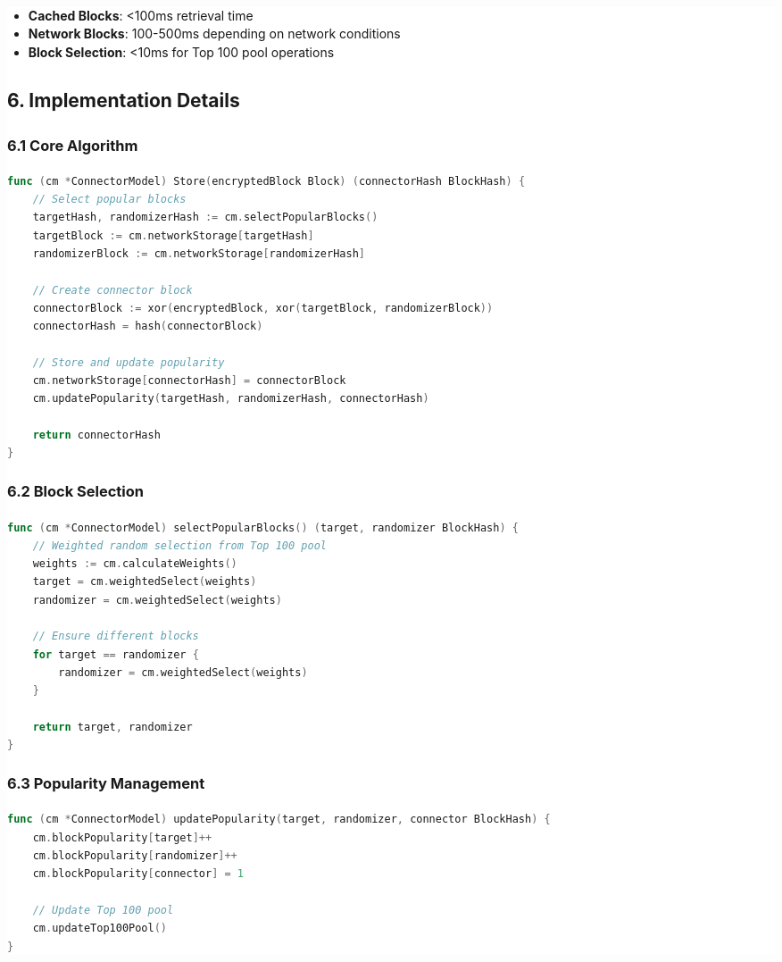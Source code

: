 - **Cached Blocks**: <100ms retrieval time
- **Network Blocks**: 100-500ms depending on network conditions
- **Block Selection**: <10ms for Top 100 pool operations

## 6. Implementation Details

### 6.1 Core Algorithm

```go
func (cm *ConnectorModel) Store(encryptedBlock Block) (connectorHash BlockHash) {
    // Select popular blocks
    targetHash, randomizerHash := cm.selectPopularBlocks()
    targetBlock := cm.networkStorage[targetHash]
    randomizerBlock := cm.networkStorage[randomizerHash]
    
    // Create connector block
    connectorBlock := xor(encryptedBlock, xor(targetBlock, randomizerBlock))
    connectorHash = hash(connectorBlock)
    
    // Store and update popularity
    cm.networkStorage[connectorHash] = connectorBlock
    cm.updatePopularity(targetHash, randomizerHash, connectorHash)
    
    return connectorHash
}
```

### 6.2 Block Selection

```go
func (cm *ConnectorModel) selectPopularBlocks() (target, randomizer BlockHash) {
    // Weighted random selection from Top 100 pool
    weights := cm.calculateWeights()
    target = cm.weightedSelect(weights)
    randomizer = cm.weightedSelect(weights)
    
    // Ensure different blocks
    for target == randomizer {
        randomizer = cm.weightedSelect(weights)
    }
    
    return target, randomizer
}
```

### 6.3 Popularity Management

```go
func (cm *ConnectorModel) updatePopularity(target, randomizer, connector BlockHash) {
    cm.blockPopularity[target]++
    cm.blockPopularity[randomizer]++
    cm.blockPopularity[connector] = 1
    
    // Update Top 100 pool
    cm.updateTop100Pool()
}
```
